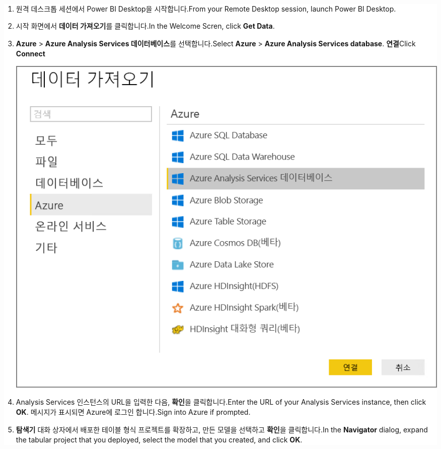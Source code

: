 1. <span data-ttu-id="5c8df-400">원격 데스크톱 세션에서 Power BI Desktop을 시작합니다.</span><span class="sxs-lookup"><span data-stu-id="5c8df-400">From your Remote Desktop session, launch Power BI Desktop.</span></span>

2. <span data-ttu-id="5c8df-401">시작 화면에서 **데이터 가져오기**를 클릭합니다.</span><span class="sxs-lookup"><span data-stu-id="5c8df-401">In the Welcome Scren, click **Get Data**.</span></span>

3. <span data-ttu-id="5c8df-402">**Azure** > **Azure Analysis Services 데이터베이스**를 선택합니다.</span><span class="sxs-lookup"><span data-stu-id="5c8df-402">Select **Azure** > **Azure Analysis Services database**.</span></span> <span data-ttu-id="5c8df-403">**연결**</span><span class="sxs-lookup"><span data-stu-id="5c8df-403">Click **Connect**</span></span>

    ![](./images/power-bi-get-data.png)

4. <span data-ttu-id="5c8df-404">Analysis Services 인스턴스의 URL을 입력한 다음, **확인**을 클릭합니다.</span><span class="sxs-lookup"><span data-stu-id="5c8df-404">Enter the URL of your Analysis Services instance, then click **OK**.</span></span> <span data-ttu-id="5c8df-405">메시지가 표시되면 Azure에 로그인 합니다.</span><span class="sxs-lookup"><span data-stu-id="5c8df-405">Sign into Azure if prompted.</span></span>

5. <span data-ttu-id="5c8df-406">**탐색기** 대화 상자에서 배포한 테이블 형식 프로젝트를 확장하고, 만든 모델을 선택하고 **확인**을 클릭합니다.</span><span class="sxs-lookup"><span data-stu-id="5c8df-406">In the **Navigator** dialog, expand the tabular project that you deployed, select the model that you created, and click **OK**.</span></span>

